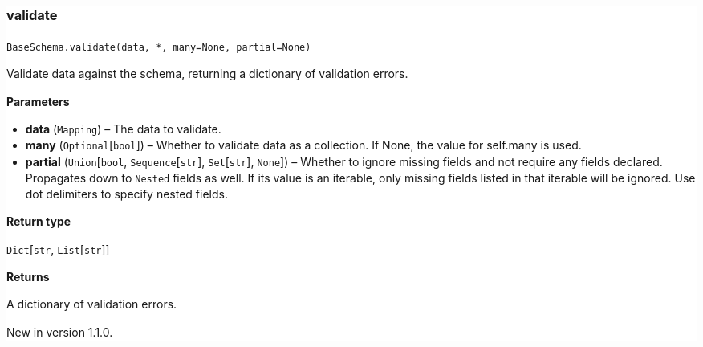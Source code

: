 ### validate

<span id="qiskit.validation.BaseSchema.validate" />

`BaseSchema.validate(data, *, many=None, partial=None)`

Validate data against the schema, returning a dictionary of validation errors.

**Parameters**

*   **data** (`Mapping`) – The data to validate.
*   **many** (`Optional`\[`bool`]) – Whether to validate data as a collection. If None, the value for self.many is used.
*   **partial** (`Union`\[`bool`, `Sequence`\[`str`], `Set`\[`str`], `None`]) – Whether to ignore missing fields and not require any fields declared. Propagates down to `Nested` fields as well. If its value is an iterable, only missing fields listed in that iterable will be ignored. Use dot delimiters to specify nested fields.

**Return type**

`Dict`\[`str`, `List`\[`str`]]

**Returns**

A dictionary of validation errors.

New in version 1.1.0.

